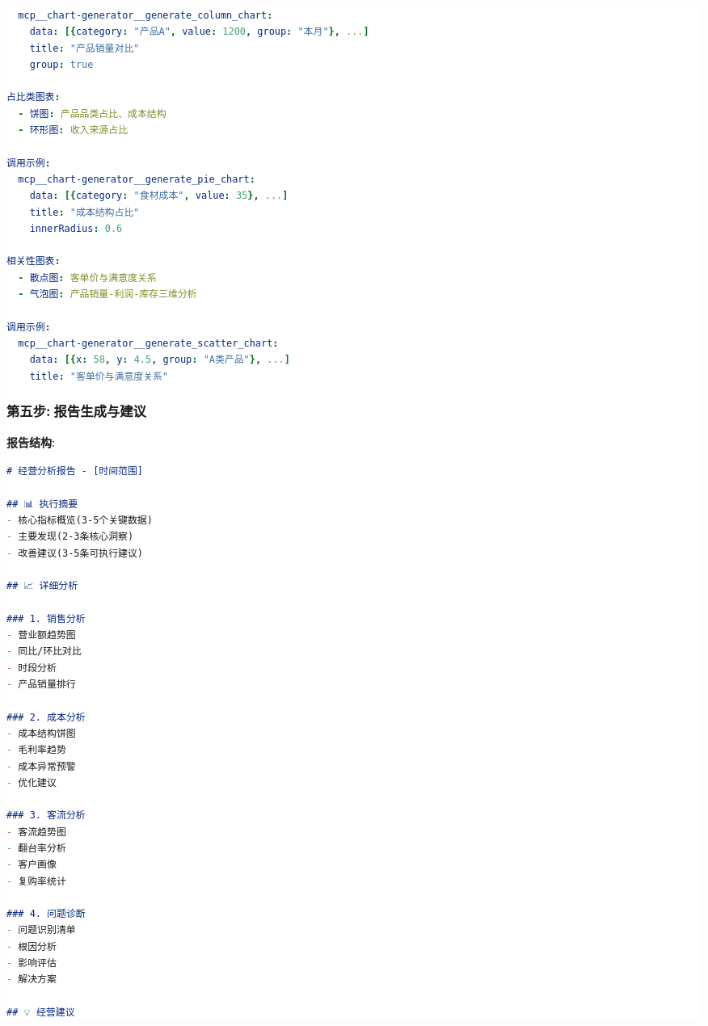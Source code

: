 ```yaml
  mcp__chart-generator__generate_column_chart:
    data: [{category: "产品A", value: 1200, group: "本月"}, ...]
    title: "产品销量对比"
    group: true

占比类图表:
  - 饼图: 产品品类占比、成本结构
  - 环形图: 收入来源占比

调用示例:
  mcp__chart-generator__generate_pie_chart:
    data: [{category: "食材成本", value: 35}, ...]
    title: "成本结构占比"
    innerRadius: 0.6

相关性图表:
  - 散点图: 客单价与满意度关系
  - 气泡图: 产品销量-利润-库存三维分析

调用示例:
  mcp__chart-generator__generate_scatter_chart:
    data: [{x: 58, y: 4.5, group: "A类产品"}, ...]
    title: "客单价与满意度关系"
```

### 第五步: 报告生成与建议

**报告结构**:

```markdown
# 经营分析报告 - [时间范围]

## 📊 执行摘要
- 核心指标概览(3-5个关键数据)
- 主要发现(2-3条核心洞察)
- 改善建议(3-5条可执行建议)

## 📈 详细分析

### 1. 销售分析
- 营业额趋势图
- 同比/环比对比
- 时段分析
- 产品销量排行

### 2. 成本分析
- 成本结构饼图
- 毛利率趋势
- 成本异常预警
- 优化建议

### 3. 客流分析
- 客流趋势图
- 翻台率分析
- 客户画像
- 复购率统计

### 4. 问题诊断
- 问题识别清单
- 根因分析
- 影响评估
- 解决方案

## 💡 经营建议
```
